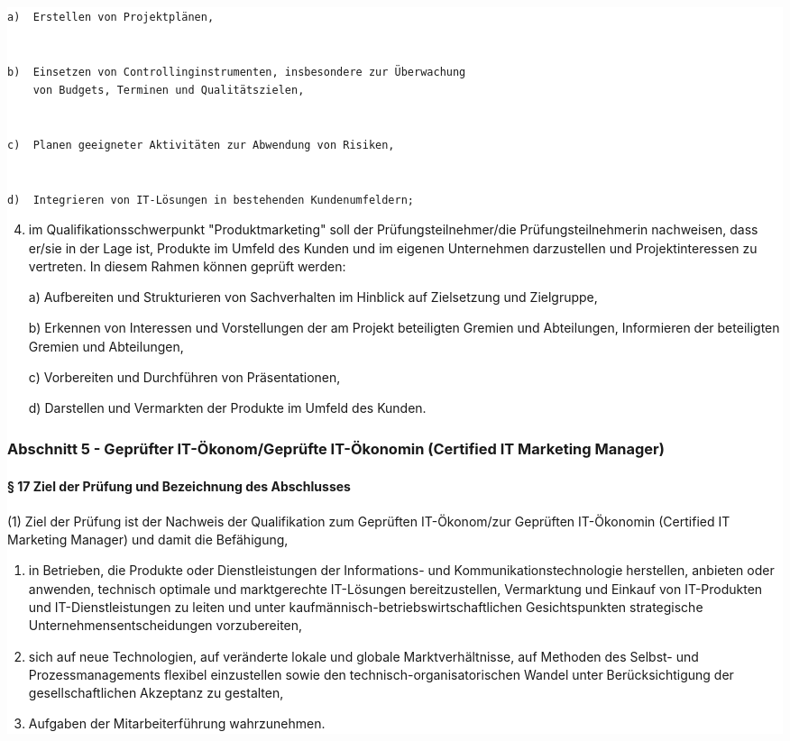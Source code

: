     a)  Erstellen von Projektplänen,


    b)  Einsetzen von Controllinginstrumenten, insbesondere zur Überwachung
        von Budgets, Terminen und Qualitätszielen,


    c)  Planen geeigneter Aktivitäten zur Abwendung von Risiken,


    d)  Integrieren von IT-Lösungen in bestehenden Kundenumfeldern;





4.  im Qualifikationsschwerpunkt "Produktmarketing" soll der
    Prüfungsteilnehmer/die Prüfungsteilnehmerin nachweisen, dass er/sie in
    der Lage ist, Produkte im Umfeld des Kunden und im eigenen Unternehmen
    darzustellen und Projektinteressen zu vertreten. In diesem Rahmen
    können geprüft werden:

    a)  Aufbereiten und Strukturieren von Sachverhalten im Hinblick auf
        Zielsetzung und Zielgruppe,


    b)  Erkennen von Interessen und Vorstellungen der am Projekt beteiligten
        Gremien und Abteilungen, Informieren der beteiligten Gremien und
        Abteilungen,


    c)  Vorbereiten und Durchführen von Präsentationen,


    d)  Darstellen und Vermarkten der Produkte im Umfeld des Kunden.

### Abschnitt 5 - Geprüfter IT-Ökonom/Geprüfte IT-Ökonomin (Certified IT Marketing Manager)

#### § 17 Ziel der Prüfung und Bezeichnung des Abschlusses

(1) Ziel der Prüfung ist der Nachweis der Qualifikation zum Geprüften
IT-Ökonom/zur Geprüften IT-Ökonomin (Certified IT Marketing Manager)
und damit die Befähigung,

1.  in Betrieben, die Produkte oder Dienstleistungen der Informations- und
    Kommunikationstechnologie herstellen, anbieten oder anwenden,
    technisch optimale und marktgerechte IT-Lösungen bereitzustellen,
    Vermarktung und Einkauf von IT-Produkten und IT-Dienstleistungen zu
    leiten und unter kaufmännisch-betriebswirtschaftlichen Gesichtspunkten
    strategische Unternehmensentscheidungen vorzubereiten,


2.  sich auf neue Technologien, auf veränderte lokale und globale
    Marktverhältnisse, auf Methoden des Selbst- und Prozessmanagements
    flexibel einzustellen sowie den technisch-organisatorischen Wandel
    unter Berücksichtigung der gesellschaftlichen Akzeptanz zu gestalten,


3.  Aufgaben der Mitarbeiterführung wahrzunehmen.


